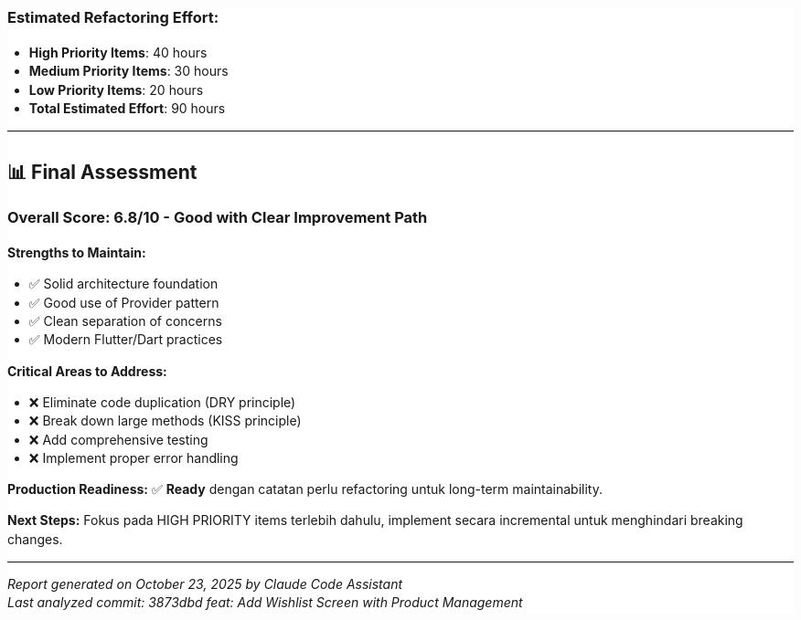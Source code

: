 ### **Estimated Refactoring Effort:**
- **High Priority Items**: 40 hours
- **Medium Priority Items**: 30 hours  
- **Low Priority Items**: 20 hours
- **Total Estimated Effort**: 90 hours

---

## 📊 Final Assessment

### **Overall Score: 6.8/10** - **Good with Clear Improvement Path**

**Strengths to Maintain:**
- ✅ Solid architecture foundation
- ✅ Good use of Provider pattern
- ✅ Clean separation of concerns
- ✅ Modern Flutter/Dart practices

**Critical Areas to Address:**
- ❌ Eliminate code duplication (DRY principle)
- ❌ Break down large methods (KISS principle)
- ❌ Add comprehensive testing
- ❌ Implement proper error handling

**Production Readiness:** ✅ **Ready** dengan catatan perlu refactoring untuk long-term maintainability.

**Next Steps:** Fokus pada HIGH PRIORITY items terlebih dahulu, implement secara incremental untuk menghindari breaking changes.

---

*Report generated on October 23, 2025 by Claude Code Assistant*  
*Last analyzed commit: 3873dbd feat: Add Wishlist Screen with Product Management*